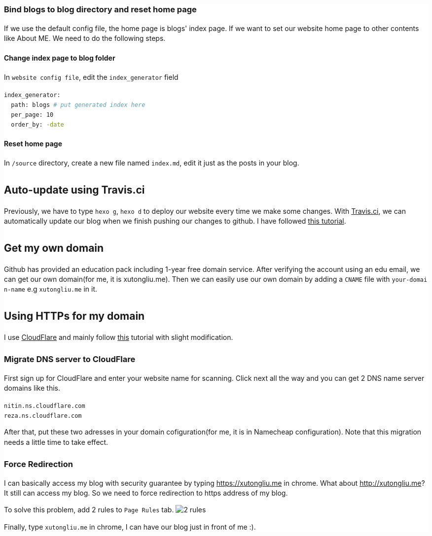 ``` md
```

### Bind blogs to blog directory and reset home page
If we use the default config file, the home page is blogs' index page. If we want to set our website home page to other contents like About ME. We need to do the following steps.

#### Change index page to blog folder
In `website config file`, edit the `index_generator` field
``` bash
index_generator:
  path: blogs # put generated index here
  per_page: 10
  order_by: -date
```

#### Reset home page
In `/source` directory, create a new file named `index.md`, edit it just as the posts in your blog.

## Auto-update using Travis.ci
Previously, we have to type `hexo g`, `hexo d` to deploy our website every time we make some changes. With [Travis.ci](https://travis-ci.org/), we can automatically update our blog when we finish pushing our changes to github. I have followed [this tutorial](http://www.jianshu.com/p/5e74046e7a0f).

## Get my own domain
Github has provided an education pack including 1-year free domain service. After verifying the account using an edu email, we can get our own domain(for me, it is xutongliu.me). Then we can easily use our own domain by adding a `CNAME` file with `your-domain-name` e.g `xutongliu.me` in it.

## Using HTTPs for my domain
I use [CloudFlare](https://www.cloudflare.com/) and mainly follow [this](https://www.jonathan-petitcolas.com/2017/01/13/using-https-with-custom-domain-name-on-github-pages.html) tutorial with slight modification.

### Migrate DNS server to CloudFlare
First sign up for CloudFlare and enter your website name for scanning. Click next all the way and you can get 2 DNS name server domains like this.

``` bash
nitin.ns.cloudflare.com
reza.ns.cloudflare.com
```
After that, put these two adresses in your domain cofiguration(for me, it is in Namecheap configuration). Note that this migration needs a little time to take effect. 

### Force Redirection
I can basically access my blog with security guarantee by typing https://xutongliu.me in chrome. What about http://xutongliu.me? It still can access my blog. So we need to force redirection to https address of my blog.

To solve this problem, add 2 rules to `Page Rules` tab.
![2 rules](http://ouodrpm7j.bkt.clouddn.com/page-rules.png)

Finally, type `xutongliu.me` in chrome, I can have our blog just in front of me :).


